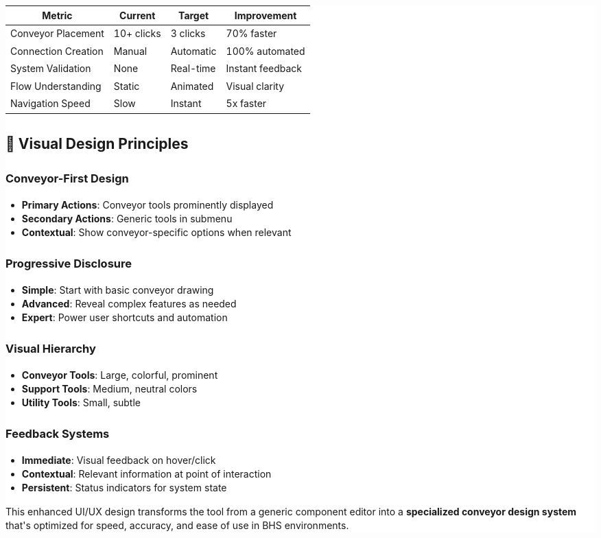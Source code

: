| Metric | Current | Target | Improvement |
|--------|---------|--------|-------------|
| Conveyor Placement | 10+ clicks | 3 clicks | 70% faster |
| Connection Creation | Manual | Automatic | 100% automated |
| System Validation | None | Real-time | Instant feedback |
| Flow Understanding | Static | Animated | Visual clarity |
| Navigation Speed | Slow | Instant | 5x faster |

## 🎨 **Visual Design Principles**

### **Conveyor-First Design**
- **Primary Actions**: Conveyor tools prominently displayed
- **Secondary Actions**: Generic tools in submenu
- **Contextual**: Show conveyor-specific options when relevant

### **Progressive Disclosure**
- **Simple**: Start with basic conveyor drawing
- **Advanced**: Reveal complex features as needed
- **Expert**: Power user shortcuts and automation

### **Visual Hierarchy**
- **Conveyor Tools**: Large, colorful, prominent
- **Support Tools**: Medium, neutral colors
- **Utility Tools**: Small, subtle

### **Feedback Systems**
- **Immediate**: Visual feedback on hover/click
- **Contextual**: Relevant information at point of interaction
- **Persistent**: Status indicators for system state

This enhanced UI/UX design transforms the tool from a generic component editor into a **specialized conveyor design system** that's optimized for speed, accuracy, and ease of use in BHS environments.
